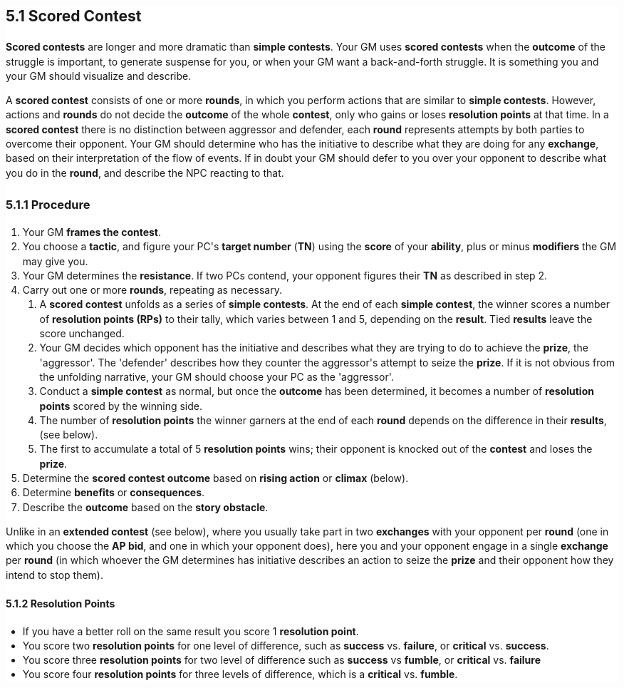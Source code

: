## 5.1 Scored Contest

**Scored contests** are longer and more dramatic than **simple contests**. Your GM uses **scored contests** when the **outcome** of the struggle is important, to generate suspense for you, or when your GM want a back-and-forth struggle. It is something you and your GM should visualize and describe.

A **scored contest** consists of one or more **rounds**, in which you perform actions that are similar to **simple contests**. However, actions and **rounds** do not decide the **outcome** of the whole **contest**, only who gains or loses **resolution points** at that time. In a **scored contest** there is no distinction between aggressor and defender, each **round** represents attempts by both parties to overcome their opponent. Your GM should determine who has the initiative to describe what they are doing for any **exchange**, based on their interpretation of the flow of events. If in doubt your GM should defer to you over your opponent to describe what you do in the **round**, and describe the NPC reacting to that.

### 5.1.1 Procedure

1. Your GM **frames the contest**.
2. You choose a **tactic**, and figure your PC's **target number** (**TN**) using the **score** of your **ability**, plus or minus **modifiers** the GM may give you.
3. Your GM determines the **resistance**. If two PCs contend, your opponent figures their **TN** as described in step 2.
4. Carry out one or more **rounds**, repeating as necessary.
    1. A **scored contest** unfolds as a series of **simple contests**. At the end of each **simple contest**, the winner scores a number of **resolution points (RPs)** to their tally, which varies between 1 and 5, depending on the **result**. Tied **results** leave the score unchanged.
    2. Your GM decides which opponent has the initiative and describes what they are trying to do to achieve the **prize**, the 'aggressor'. The 'defender' describes how they counter the aggressor's attempt to seize the **prize**. If it is not obvious from the unfolding narrative, your GM should choose your PC as the 'aggressor'.
    3. Conduct a **simple contest** as normal, but once the **outcome** has been determined, it becomes a number of **resolution points** scored by the winning side.
    4. The number of **resolution points** the winner garners at the end of each **round** depends on the difference in their **results**, (see below).
    5. The first to accumulate a total of 5 **resolution points** wins; their opponent is knocked out of the **contest** and loses the **prize**.
5. Determine the **scored contest outcome** based on **rising action** or **climax** (below).
6. Determine **benefits** or **consequences**.
7. Describe the **outcome** based on the **story obstacle**.

Unlike in an **extended contest** (see below), where you usually take part in two **exchanges** with your opponent per **round** (one in which you choose the **AP bid**, and one in which your opponent does), here you and your opponent engage in a single **exchange** per **round** (in which whoever the GM determines has initiative describes an action to seize the **prize** and their opponent how they intend to stop them).

#### 5.1.2 Resolution Points

* If you have a better roll on the same result you score 1 **resolution point**.
* You score two **resolution points** for one level of difference, such as **success** vs. **failure**, or **critical** vs. **success**.
* You score three  **resolution points** for two level of difference such as **success** vs **fumble**, or **critical** vs. **failure**
* You score four  **resolution points** for three levels of difference, which is a **critical** vs. **fumble**.

